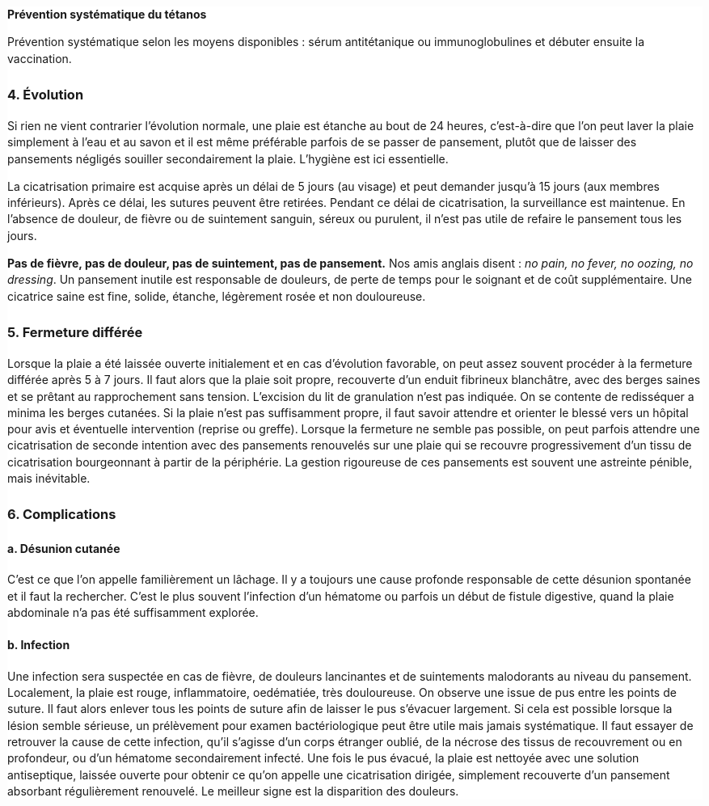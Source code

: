 **Prévention systématique du tétanos**

Prévention systématique selon les moyens disponibles : sérum antitétanique ou immunoglobulines et débuter ensuite la vaccination.

### 4. Évolution

Si rien ne vient contrarier l’évolution normale, une plaie est étanche au bout de 24 heures, c’est-à-dire que l’on peut laver la plaie simplement à l’eau et au savon et il est même préférable parfois de se passer de pansement, plutôt que de laisser des pansements négligés souiller secondairement la plaie. L’hygiène est ici essentielle.

La cicatrisation primaire est acquise après un délai de 5 jours (au visage) et peut demander jusqu’à 15 jours (aux membres inférieurs). Après ce délai, les sutures peuvent être retirées. Pendant ce délai de cicatrisation, la surveillance est maintenue. En l’absence de douleur, de fièvre ou de suintement sanguin, séreux ou purulent, il n’est pas utile de refaire le pansement tous les jours.

**Pas de fièvre, pas de douleur, pas de suintement, pas de pansement.** Nos amis anglais disent : _no pain, no fever, no oozing, no dressing_. Un pansement inutile est responsable de douleurs, de perte de temps pour le soignant et de coût supplémentaire. Une cicatrice saine est fine, solide, étanche, légèrement rosée et non douloureuse.

### 5. Fermeture différée

Lorsque la plaie a été laissée ouverte initialement et en cas d’évolution favorable, on peut assez souvent procéder à la fermeture différée après 5 à 7 jours. Il faut alors que la plaie soit propre, recouverte d’un enduit fibrineux blanchâtre, avec des berges saines et se prêtant au rapprochement sans tension. L’excision du lit de granulation n’est pas indiquée. On se contente de redisséquer a minima les berges cutanées. Si la plaie n’est pas suffisamment propre, il faut savoir attendre et orienter le blessé vers un hôpital pour avis et éventuelle intervention (reprise ou greffe). Lorsque la fermeture ne semble pas possible, on peut parfois attendre une cicatrisation de seconde intention avec des pansements renouvelés sur une plaie qui se recouvre progressivement d’un tissu de cicatrisation bourgeonnant à partir de la périphérie. La gestion rigoureuse de ces pansements est souvent une astreinte pénible, mais inévitable.

### 6. Complications

#### a. Désunion cutanée

C’est ce que l’on appelle familièrement un lâchage. Il y a toujours une cause profonde responsable de cette désunion spontanée et il faut la rechercher. C’est le plus souvent l’infection d’un hématome ou parfois un début de fistule digestive, quand la plaie abdominale n’a pas été suffisamment explorée.

#### b. Infection

Une infection sera suspectée en cas de fièvre, de douleurs lancinantes et de suintements malodorants au niveau du pansement. Localement, la plaie est rouge, inflammatoire, oedématiée, très douloureuse. On observe une issue de pus entre les points de suture. Il faut alors enlever tous les points de suture afin de laisser le pus s’évacuer largement. Si cela est possible lorsque la lésion semble sérieuse, un prélèvement pour examen bactériologique peut être utile mais jamais systématique. Il faut essayer de retrouver la cause de cette infection, qu’il s’agisse d’un corps étranger oublié, de la nécrose des tissus de recouvrement ou en profondeur, ou d’un hématome secondairement infecté. Une fois le pus évacué, la plaie est nettoyée avec une solution antiseptique, laissée ouverte pour obtenir ce qu’on appelle une cicatrisation dirigée, simplement recouverte d’un pansement absorbant régulièrement renouvelé. Le meilleur signe est la disparition des douleurs.
